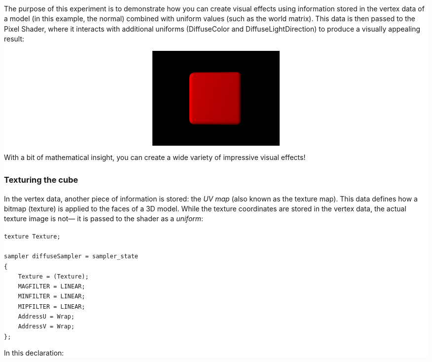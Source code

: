 The purpose of this experiment is to demonstrate how you can create visual effects using information stored in the vertex data of a model (in this example, the normal) combined with uniform values (such as the world matrix). This data is then passed to the Pixel Shader, where it interacts with additional uniforms (DiffuseColor and DiffuseLightDirection) to produce a visually appealing result:

<img src="Assets/41-SimpleLighting.gif" width="30%" style="display: block; margin: 0 auto;" alt="Rendered cube with simple shading applied">

With a bit of mathematical insight, you can create a wide variety of impressive visual effects!

### Texturing the cube
In the vertex data, another piece of information is stored: the *UV map* (also known as the texture map). This data defines how a bitmap (texture) is applied to the faces of a 3D model. While the texture coordinates are stored in the vertex data, the actual texture image is not— it is passed to the shader as a *uniform*:

```HLSL
texture Texture;

sampler diffuseSampler = sampler_state
{
    Texture = (Texture);
    MAGFILTER = LINEAR;
    MINFILTER = LINEAR;
    MIPFILTER = LINEAR;
    AddressU = Wrap;
    AddressV = Wrap;
};
```
In this declaration:
